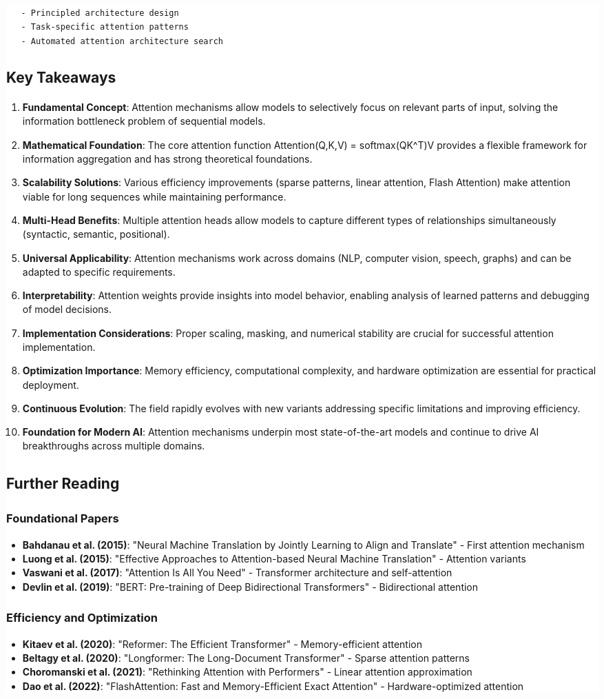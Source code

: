 ```
   - Principled architecture design
   - Task-specific attention patterns
   - Automated attention architecture search
```

## Key Takeaways

1. **Fundamental Concept**: Attention mechanisms allow models to selectively focus on relevant parts of input, solving the information bottleneck problem of sequential models.

2. **Mathematical Foundation**: The core attention function Attention(Q,K,V) = softmax(QK^T)V provides a flexible framework for information aggregation and has strong theoretical foundations.

3. **Scalability Solutions**: Various efficiency improvements (sparse patterns, linear attention, Flash Attention) make attention viable for long sequences while maintaining performance.

4. **Multi-Head Benefits**: Multiple attention heads allow models to capture different types of relationships simultaneously (syntactic, semantic, positional).

5. **Universal Applicability**: Attention mechanisms work across domains (NLP, computer vision, speech, graphs) and can be adapted to specific requirements.

6. **Interpretability**: Attention weights provide insights into model behavior, enabling analysis of learned patterns and debugging of model decisions.

7. **Implementation Considerations**: Proper scaling, masking, and numerical stability are crucial for successful attention implementation.

8. **Optimization Importance**: Memory efficiency, computational complexity, and hardware optimization are essential for practical deployment.

9. **Continuous Evolution**: The field rapidly evolves with new variants addressing specific limitations and improving efficiency.

10. **Foundation for Modern AI**: Attention mechanisms underpin most state-of-the-art models and continue to drive AI breakthroughs across multiple domains.

## Further Reading

### Foundational Papers
- **Bahdanau et al. (2015)**: "Neural Machine Translation by Jointly Learning to Align and Translate" - First attention mechanism
- **Luong et al. (2015)**: "Effective Approaches to Attention-based Neural Machine Translation" - Attention variants
- **Vaswani et al. (2017)**: "Attention Is All You Need" - Transformer architecture and self-attention
- **Devlin et al. (2019)**: "BERT: Pre-training of Deep Bidirectional Transformers" - Bidirectional attention

### Efficiency and Optimization
- **Kitaev et al. (2020)**: "Reformer: The Efficient Transformer" - Memory-efficient attention
- **Beltagy et al. (2020)**: "Longformer: The Long-Document Transformer" - Sparse attention patterns
- **Choromanski et al. (2021)**: "Rethinking Attention with Performers" - Linear attention approximation
- **Dao et al. (2022)**: "FlashAttention: Fast and Memory-Efficient Exact Attention" - Hardware-optimized attention
